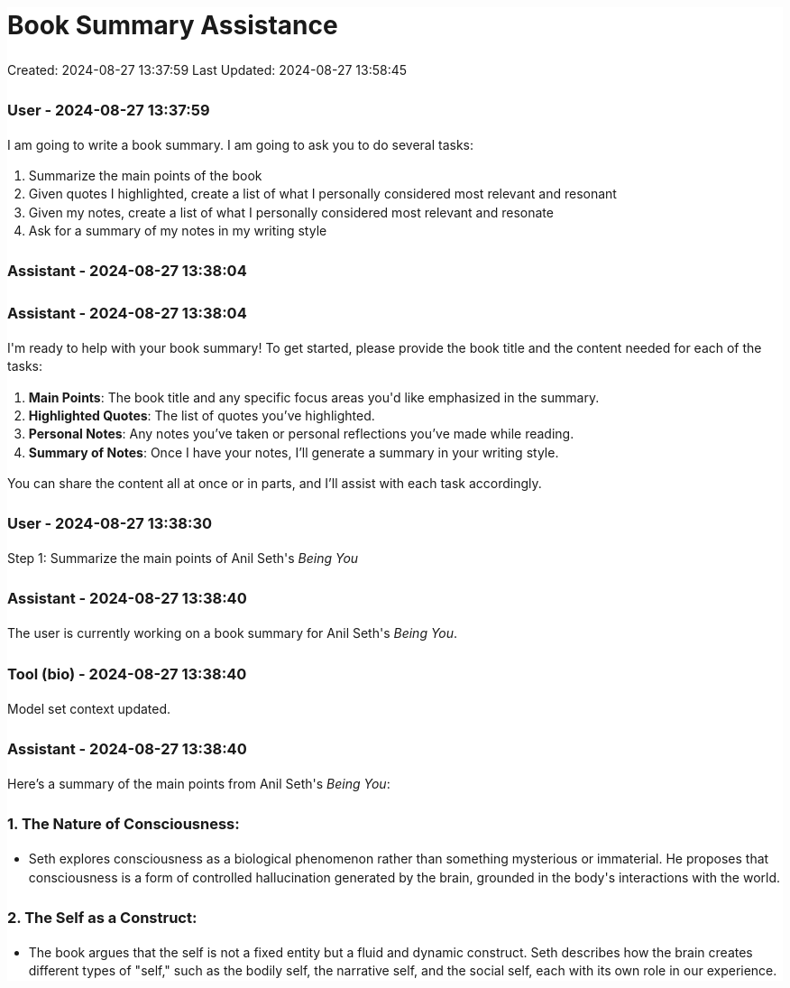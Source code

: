 # Book Summary Assistance

Created: 2024-08-27 13:37:59
Last Updated: 2024-08-27 13:58:45

### User - 2024-08-27 13:37:59

I am going to write a book summary. I am going to ask you to do several tasks:
1. Summarize the main points of the book
2. Given quotes I highlighted, create a list of what I personally considered most relevant and resonant
3. Given my notes, create a list of what I personally considered most relevant and resonate
4. Ask for a summary of my notes in my writing style

### Assistant - 2024-08-27 13:38:04



### Assistant - 2024-08-27 13:38:04

I'm ready to help with your book summary! To get started, please provide the book title and the content needed for each of the tasks:

1. **Main Points**: The book title and any specific focus areas you'd like emphasized in the summary.
2. **Highlighted Quotes**: The list of quotes you’ve highlighted.
3. **Personal Notes**: Any notes you’ve taken or personal reflections you’ve made while reading.
4. **Summary of Notes**: Once I have your notes, I’ll generate a summary in your writing style.

You can share the content all at once or in parts, and I’ll assist with each task accordingly.

### User - 2024-08-27 13:38:30

Step 1: Summarize the main points of Anil Seth's _Being You_

### Assistant - 2024-08-27 13:38:40

The user is currently working on a book summary for Anil Seth's _Being You_.

### Tool (bio) - 2024-08-27 13:38:40

Model set context updated.

### Assistant - 2024-08-27 13:38:40

Here’s a summary of the main points from Anil Seth's _Being You_:

### 1. **The Nature of Consciousness**:
   - Seth explores consciousness as a biological phenomenon rather than something mysterious or immaterial. He proposes that consciousness is a form of controlled hallucination generated by the brain, grounded in the body's interactions with the world.

### 2. **The Self as a Construct**:
   - The book argues that the self is not a fixed entity but a fluid and dynamic construct. Seth describes how the brain creates different types of "self," such as the bodily self, the narrative self, and the social self, each with its own role in our experience.
